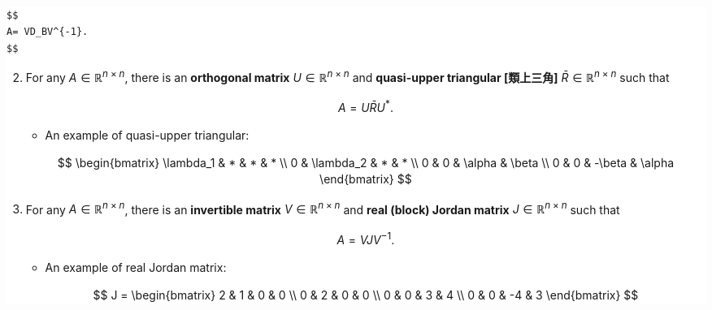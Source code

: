     $$
    A= VD_BV^{-1}.
    $$
    
2. For any $A \in \mathbb{R}^{n \times n}$, there is an **orthogonal matrix** $U\in \mathbb{R}^{n \times n}$  and **quasi-upper triangular [類上三角]** $\bar{R}\in \mathbb{R}^{n \times n}$ such that
    
    $$
    A= U\bar{R}U^*.
    $$
    
    - An example of quasi-upper triangular:
    
    $$
    \begin{bmatrix}
    \lambda_1 & * & * & * \\
    0 & \lambda_2 & * & * \\
    0 & 0 & \alpha & \beta \\
    0 & 0 & -\beta & \alpha
    \end{bmatrix}
    $$
    
3. For any $A \in \mathbb{R}^{n \times n}$, there is an **invertible matrix** $V\in \mathbb{R}^{n \times n}$  and **real (block) Jordan matrix** $J\in \mathbb{R}^{n \times n}$ such that
    
    $$
    A= VJV^{-1}.
    $$
    
    - An example of real Jordan matrix:
    
    $$
    J = \begin{bmatrix}
    2 & 1 & 0 & 0 \\
    0 & 2 & 0 & 0 \\
    0 & 0 & 3 & 4 \\
    0 & 0 & -4 & 3
    \end{bmatrix}
    $$